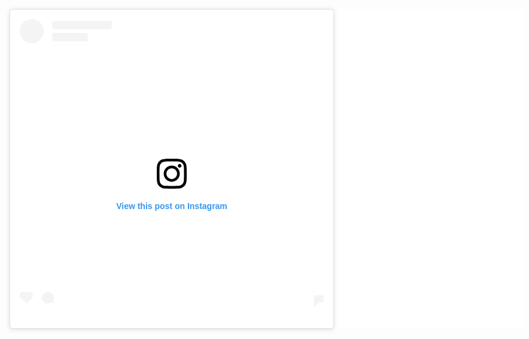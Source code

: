 <blockquote class="instagram-media" data-instgrm-captioned data-instgrm-permalink="https://www.instagram.com/p/B6imTx9B8Rp/?utm_source=ig_embed&amp;utm_campaign=loading" data-instgrm-version="12" style=" background:#FFF; border:0; border-radius:3px; box-shadow:0 0 1px 0 rgba(0,0,0,0.5),0 1px 10px 0 rgba(0,0,0,0.15); margin: 1px; max-width:540px; min-width:326px; padding:0; width:99.375%; width:-webkit-calc(100% - 2px); width:calc(100% - 2px);"><div style="padding:16px;"> <a href="https://www.instagram.com/p/B6imTx9B8Rp/?utm_source=ig_embed&amp;utm_campaign=loading" style=" background:#FFFFFF; line-height:0; padding:0 0; text-align:center; text-decoration:none; width:100%;" target="_blank"> <div style=" display: flex; flex-direction: row; align-items: center;"> <div style="background-color: #F4F4F4; border-radius: 50%; flex-grow: 0; height: 40px; margin-right: 14px; width: 40px;"></div> <div style="display: flex; flex-direction: column; flex-grow: 1; justify-content: center;"> <div style=" background-color: #F4F4F4; border-radius: 4px; flex-grow: 0; height: 14px; margin-bottom: 6px; width: 100px;"></div> <div style=" background-color: #F4F4F4; border-radius: 4px; flex-grow: 0; height: 14px; width: 60px;"></div></div></div><div style="padding: 19% 0;"></div> <div style="display:block; height:50px; margin:0 auto 12px; width:50px;"><svg width="50px" height="50px" viewBox="0 0 60 60" version="1.1" xmlns="https://www.w3.org/2000/svg" xmlns:xlink="https://www.w3.org/1999/xlink"><g stroke="none" stroke-width="1" fill="none" fill-rule="evenodd"><g transform="translate(-511.000000, -20.000000)" fill="#000000"><g><path d="M556.869,30.41 C554.814,30.41 553.148,32.076 553.148,34.131 C553.148,36.186 554.814,37.852 556.869,37.852 C558.924,37.852 560.59,36.186 560.59,34.131 C560.59,32.076 558.924,30.41 556.869,30.41 M541,60.657 C535.114,60.657 530.342,55.887 530.342,50 C530.342,44.114 535.114,39.342 541,39.342 C546.887,39.342 551.658,44.114 551.658,50 C551.658,55.887 546.887,60.657 541,60.657 M541,33.886 C532.1,33.886 524.886,41.1 524.886,50 C524.886,58.899 532.1,66.113 541,66.113 C549.9,66.113 557.115,58.899 557.115,50 C557.115,41.1 549.9,33.886 541,33.886 M565.378,62.101 C565.244,65.022 564.756,66.606 564.346,67.663 C563.803,69.06 563.154,70.057 562.106,71.106 C561.058,72.155 560.06,72.803 558.662,73.347 C557.607,73.757 556.021,74.244 553.102,74.378 C549.944,74.521 548.997,74.552 541,74.552 C533.003,74.552 532.056,74.521 528.898,74.378 C525.979,74.244 524.393,73.757 523.338,73.347 C521.94,72.803 520.942,72.155 519.894,71.106 C518.846,70.057 518.197,69.06 517.654,67.663 C517.244,66.606 516.755,65.022 516.623,62.101 C516.479,58.943 516.448,57.996 516.448,50 C516.448,42.003 516.479,41.056 516.623,37.899 C516.755,34.978 517.244,33.391 517.654,32.338 C518.197,30.938 518.846,29.942 519.894,28.894 C520.942,27.846 521.94,27.196 523.338,26.654 C524.393,26.244 525.979,25.756 528.898,25.623 C532.057,25.479 533.004,25.448 541,25.448 C548.997,25.448 549.943,25.479 553.102,25.623 C556.021,25.756 557.607,26.244 558.662,26.654 C560.06,27.196 561.058,27.846 562.106,28.894 C563.154,29.942 563.803,30.938 564.346,32.338 C564.756,33.391 565.244,34.978 565.378,37.899 C565.522,41.056 565.552,42.003 565.552,50 C565.552,57.996 565.522,58.943 565.378,62.101 M570.82,37.631 C570.674,34.438 570.167,32.258 569.425,30.349 C568.659,28.377 567.633,26.702 565.965,25.035 C564.297,23.368 562.623,22.342 560.652,21.575 C558.743,20.834 556.562,20.326 553.369,20.18 C550.169,20.033 549.148,20 541,20 C532.853,20 531.831,20.033 528.631,20.18 C525.438,20.326 523.257,20.834 521.349,21.575 C519.376,22.342 517.703,23.368 516.035,25.035 C514.368,26.702 513.342,28.377 512.574,30.349 C511.834,32.258 511.326,34.438 511.181,37.631 C511.035,40.831 511,41.851 511,50 C511,58.147 511.035,59.17 511.181,62.369 C511.326,65.562 511.834,67.743 512.574,69.651 C513.342,71.625 514.368,73.296 516.035,74.965 C517.703,76.634 519.376,77.658 521.349,78.425 C523.257,79.167 525.438,79.673 528.631,79.82 C531.831,79.965 532.853,80.001 541,80.001 C549.148,80.001 550.169,79.965 553.369,79.82 C556.562,79.673 558.743,79.167 560.652,78.425 C562.623,77.658 564.297,76.634 565.965,74.965 C567.633,73.296 568.659,71.625 569.425,69.651 C570.167,67.743 570.674,65.562 570.82,62.369 C570.966,59.17 571,58.147 571,50 C571,41.851 570.966,40.831 570.82,37.631"></path></g></g></g></svg></div><div style="padding-top: 8px;"> <div style=" color:#3897f0; font-family:Arial,sans-serif; font-size:14px; font-style:normal; font-weight:550; line-height:18px;"> View this post on Instagram</div></div><div style="padding: 12.5% 0;"></div> <div style="display: flex; flex-direction: row; margin-bottom: 14px; align-items: center;"><div> <div style="background-color: #F4F4F4; border-radius: 50%; height: 12.5px; width: 12.5px; transform: translateX(0px) translateY(7px);"></div> <div style="background-color: #F4F4F4; height: 12.5px; transform: rotate(-45deg) translateX(3px) translateY(1px); width: 12.5px; flex-grow: 0; margin-right: 14px; margin-left: 2px;"></div> <div style="background-color: #F4F4F4; border-radius: 50%; height: 12.5px; width: 12.5px; transform: translateX(9px) translateY(-18px);"></div></div><div style="margin-left: 8px;"> <div style=" background-color: #F4F4F4; border-radius: 50%; flex-grow: 0; height: 20px; width: 20px;"></div> <div style=" width: 0; height: 0; border-top: 2px solid transparent; border-left: 6px solid #f4f4f4; border-bottom: 2px solid transparent; transform: translateX(16px) translateY(-4px) rotate(30deg)"></div></div><div style="margin-left: auto;"> <div style=" width: 0px; border-top: 8px solid #F4F4F4; border-right: 8px solid transparent; transform: translateY(16px);"></div> <div style=" background-color: #F4F4F4; flex-grow: 0; height: 12px; width: 16px; transform: translateY(-4px);"></div>